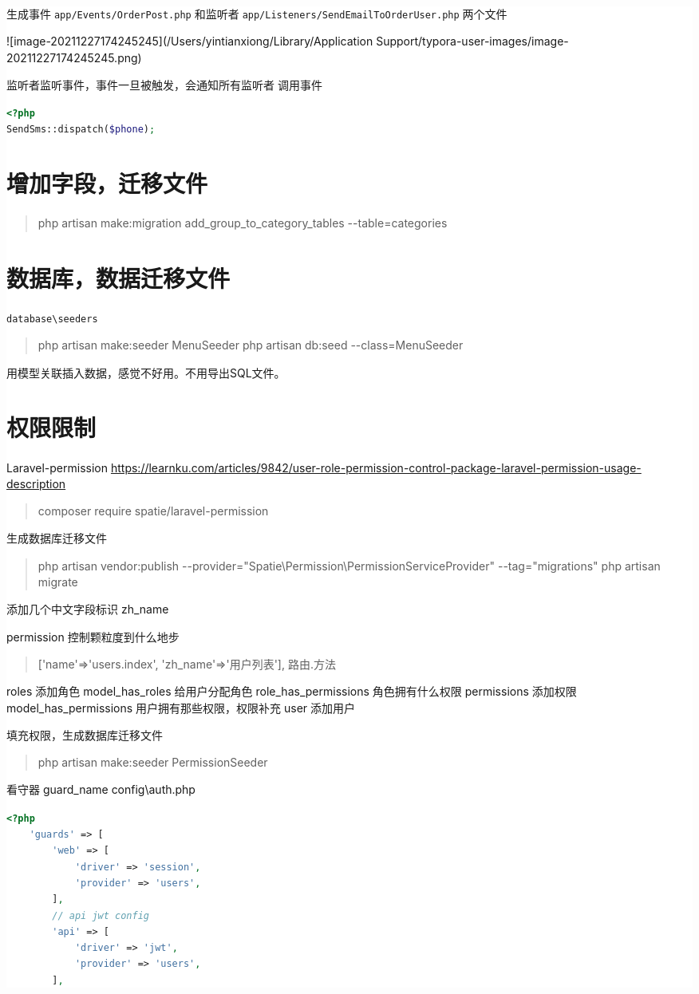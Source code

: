 生成事件 `app/Events/OrderPost.php` 和监听者 `app/Listeners/SendEmailToOrderUser.php` 两个文件

![image-20211227174245245](/Users/yintianxiong/Library/Application Support/typora-user-images/image-20211227174245245.png)

监听者监听事件，事件一旦被触发，会通知所有监听者
调用事件
```php
<?php
SendSms::dispatch($phone);
```

# 增加字段，迁移文件
> php artisan make:migration add_group_to_category_tables --table=categories

# 数据库，数据迁移文件
`database\seeders`
> php artisan make:seeder MenuSeeder
> php artisan db:seed --class=MenuSeeder

用模型关联插入数据，感觉不好用。不用导出SQL文件。

# 权限限制
Laravel-permission
https://learnku.com/articles/9842/user-role-permission-control-package-laravel-permission-usage-description

> composer require spatie/laravel-permission

生成数据库迁移文件
> php artisan vendor:publish --provider="Spatie\Permission\PermissionServiceProvider" --tag="migrations"
> php artisan migrate

添加几个中文字段标识
zh_name

permission 控制颗粒度到什么地步
> ['name'=>'users.index', 'zh_name'=>'用户列表'],
路由.方法

roles 添加角色
model_has_roles 给用户分配角色
role_has_permissions 角色拥有什么权限
permissions 添加权限
model_has_permissions 用户拥有那些权限，权限补充
user 添加用户

填充权限，生成数据库迁移文件
> php artisan make:seeder PermissionSeeder

看守器
guard_name
config\auth.php
```php
<?php
    'guards' => [
        'web' => [
            'driver' => 'session',
            'provider' => 'users',
        ],
        // api jwt config
        'api' => [
            'driver' => 'jwt',
            'provider' => 'users',
        ],
```